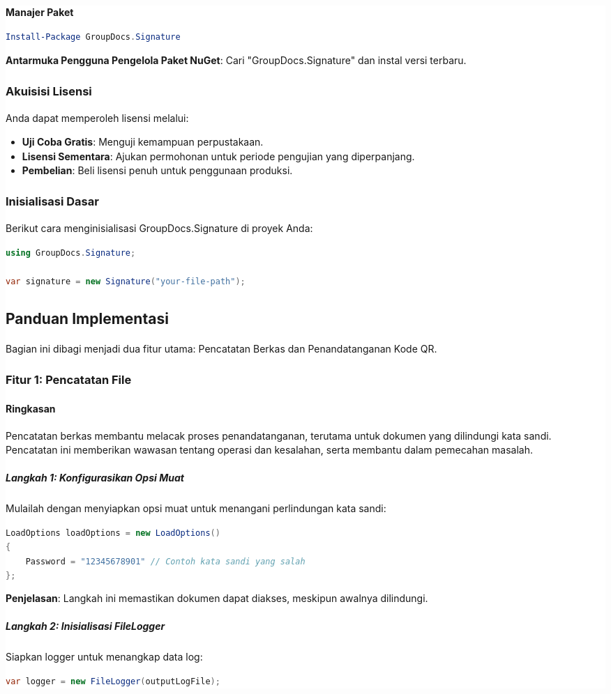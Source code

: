 **Manajer Paket**
```powershell
Install-Package GroupDocs.Signature
```

**Antarmuka Pengguna Pengelola Paket NuGet**: Cari "GroupDocs.Signature" dan instal versi terbaru.

### Akuisisi Lisensi

Anda dapat memperoleh lisensi melalui:

- **Uji Coba Gratis**: Menguji kemampuan perpustakaan.
- **Lisensi Sementara**: Ajukan permohonan untuk periode pengujian yang diperpanjang.
- **Pembelian**: Beli lisensi penuh untuk penggunaan produksi.

### Inisialisasi Dasar

Berikut cara menginisialisasi GroupDocs.Signature di proyek Anda:

```csharp
using GroupDocs.Signature;

var signature = new Signature("your-file-path");
```

## Panduan Implementasi

Bagian ini dibagi menjadi dua fitur utama: Pencatatan Berkas dan Penandatanganan Kode QR.

### Fitur 1: Pencatatan File

#### Ringkasan

Pencatatan berkas membantu melacak proses penandatanganan, terutama untuk dokumen yang dilindungi kata sandi. Pencatatan ini memberikan wawasan tentang operasi dan kesalahan, serta membantu dalam pemecahan masalah.

##### Langkah 1: Konfigurasikan Opsi Muat

Mulailah dengan menyiapkan opsi muat untuk menangani perlindungan kata sandi:

```csharp
LoadOptions loadOptions = new LoadOptions()
{
    Password = "12345678901" // Contoh kata sandi yang salah
};
```

**Penjelasan**: Langkah ini memastikan dokumen dapat diakses, meskipun awalnya dilindungi.

##### Langkah 2: Inisialisasi FileLogger

Siapkan logger untuk menangkap data log:

```csharp
var logger = new FileLogger(outputLogFile);
```
